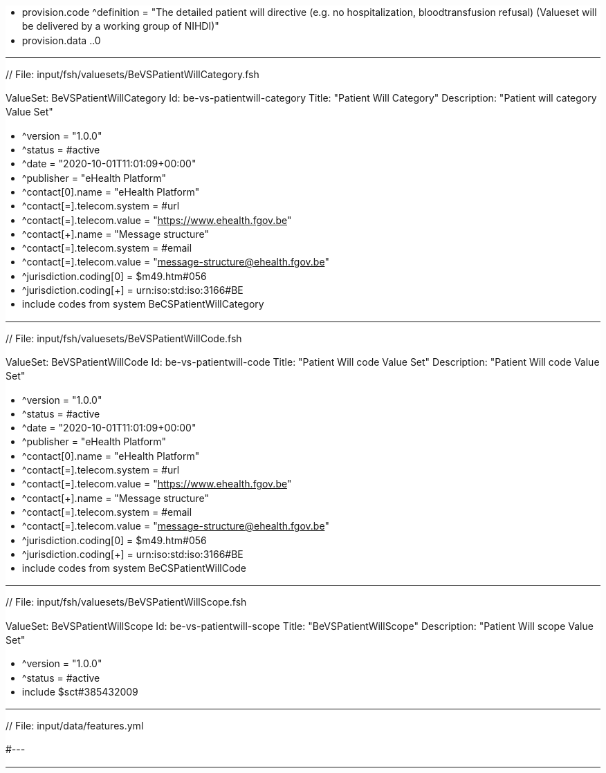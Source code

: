 * provision.code ^definition = "The detailed patient will directive (e.g. no hospitalization, bloodtransfusion refusal) (Valueset will be delivered by a working group of NIHDI)"
* provision.data ..0

---

// File: input/fsh/valuesets/BeVSPatientWillCategory.fsh

ValueSet: BeVSPatientWillCategory
Id: be-vs-patientwill-category
Title: "Patient Will Category"
Description: "Patient will category Value Set"
* ^version = "1.0.0"
* ^status = #active
* ^date = "2020-10-01T11:01:09+00:00"
* ^publisher = "eHealth Platform"
* ^contact[0].name = "eHealth Platform"
* ^contact[=].telecom.system = #url
* ^contact[=].telecom.value = "https://www.ehealth.fgov.be"
* ^contact[+].name = "Message structure"
* ^contact[=].telecom.system = #email
* ^contact[=].telecom.value = "message-structure@ehealth.fgov.be"
* ^jurisdiction.coding[0] = $m49.htm#056
* ^jurisdiction.coding[+] = urn:iso:std:iso:3166#BE
* include codes from system BeCSPatientWillCategory

---

// File: input/fsh/valuesets/BeVSPatientWillCode.fsh

ValueSet: BeVSPatientWillCode
Id: be-vs-patientwill-code
Title: "Patient Will code Value Set"
Description: "Patient Will code Value Set"
* ^version = "1.0.0"
* ^status = #active
* ^date = "2020-10-01T11:01:09+00:00"
* ^publisher = "eHealth Platform"
* ^contact[0].name = "eHealth Platform"
* ^contact[=].telecom.system = #url
* ^contact[=].telecom.value = "https://www.ehealth.fgov.be"
* ^contact[+].name = "Message structure"
* ^contact[=].telecom.system = #email
* ^contact[=].telecom.value = "message-structure@ehealth.fgov.be"
* ^jurisdiction.coding[0] = $m49.htm#056
* ^jurisdiction.coding[+] = urn:iso:std:iso:3166#BE
* include codes from system BeCSPatientWillCode

---

// File: input/fsh/valuesets/BeVSPatientWillScope.fsh

ValueSet: BeVSPatientWillScope
Id: be-vs-patientwill-scope
Title: "BeVSPatientWillScope"
Description: "Patient Will scope Value Set"
* ^version = "1.0.0"
* ^status = #active
* include $sct#385432009

---

// File: input/data/features.yml

#---


---

